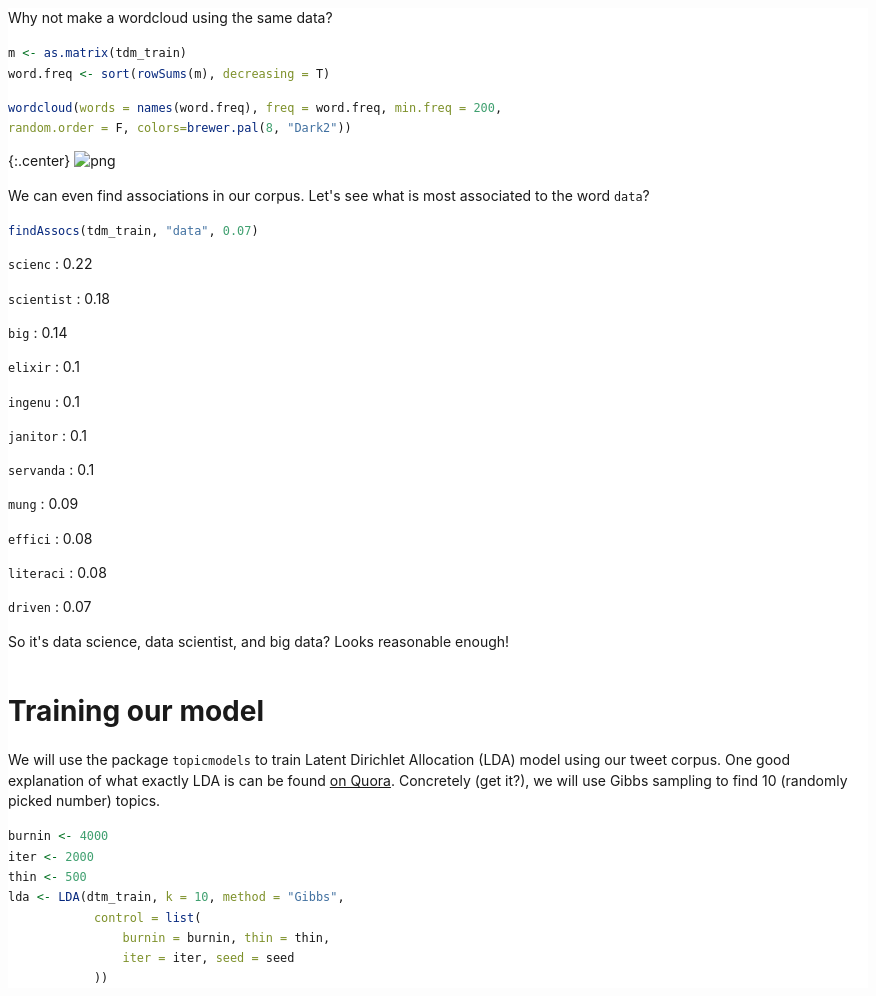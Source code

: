 Why not make a wordcloud using the same data?


```R
m <- as.matrix(tdm_train)
word.freq <- sort(rowSums(m), decreasing = T)
```


```R
wordcloud(words = names(word.freq), freq = word.freq, min.freq = 200,
random.order = F, colors=brewer.pal(8, "Dark2"))
```

{:.center}
![png]({{site.url}}/assets/4.making_twitter_cool_again_files/3.making_twitter_cool_again_25_0.png)

We can even find associations in our corpus. Let's see what is most associated to the word `data`?

```R
findAssocs(tdm_train, "data", 0.07)
```


`scienc` : 0.22

`scientist` : 0.18

`big` : 0.14

`elixir` : 0.1

`ingenu` : 0.1

`janitor` : 0.1

`servanda` : 0.1

`mung` : 0.09

`effici` : 0.08

`literaci` : 0.08

`driven` : 0.07

So it's data science, data scientist, and big data? Looks reasonable enough!

# Training our model

We will use the package `topicmodels` to train Latent Dirichlet Allocation (LDA) model using our tweet corpus.  One good explanation of what exactly LDA is can be found [on Quora](https://www.quora.com/What-is-a-good-explanation-of-Latent-Dirichlet-Allocation). Concretely (get it?), we will use Gibbs sampling to find 10 (randomly picked number) topics.


```R
burnin <- 4000
iter <- 2000
thin <- 500
lda <- LDA(dtm_train, k = 10, method = "Gibbs", 
            control = list(
                burnin = burnin, thin = thin, 
                iter = iter, seed = seed
            ))
```
